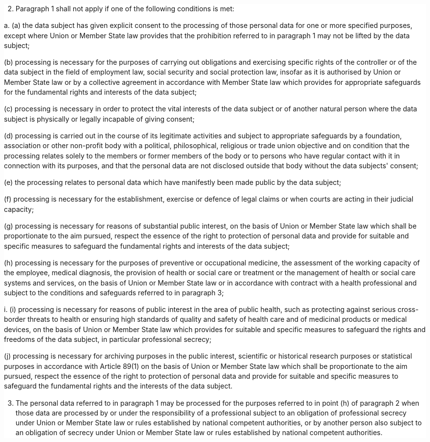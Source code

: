 2. Paragraph 1 shall not apply if one of the following conditions is met:

a. (a) the data subject has given explicit consent to the processing of those personal data for one or more specified purposes, except where Union or Member State law provides that the prohibition referred to in paragraph 1 may not be lifted by the data subject;

(b) processing is necessary for the purposes of carrying out obligations and exercising specific rights of the controller or of the data subject in the field of employment law, social security and social protection law, insofar as it is authorised by Union or Member State law or by a collective agreement in accordance with Member State law which provides for appropriate safeguards for the fundamental rights and interests of the data subject;

(c) processing is necessary in order to protect the vital interests of the data subject or of another natural person where the data subject is physically or legally incapable of giving consent;

(d) processing is carried out in the course of its legitimate activities and subject to appropriate safeguards by a foundation, association or other non-profit body with a political, philosophical, religious or trade union objective and on condition that the processing relates solely to the members or former members of the body or to persons who have regular contact with it in connection with its purposes, and that the personal data are not disclosed outside that body without the data subjects' consent;

(e) the processing relates to personal data which have manifestly been made public by the data subject;

(f) processing is necessary for the establishment, exercise or defence of legal claims or when courts are acting in their judicial capacity;

(g) processing is necessary for reasons of substantial public interest, on the basis of Union or Member State law which shall be proportionate to the aim pursued, respect the essence of the right to protection of personal data and provide for suitable and specific measures to safeguard the fundamental rights and interests of the data subject;

(h) processing is necessary for the purposes of preventive or occupational medicine, the assessment of the working capacity of the employee, medical diagnosis, the provision of health or social care or treatment or the management of health or social care systems and services, on the basis of Union or Member State law or in accordance with contract with a health professional and subject to the conditions and safeguards referred to in paragraph 3;

i. (i) processing is necessary for reasons of public interest in the area of public health, such as protecting against serious cross-border threats to health or ensuring high standards of quality and safety of health care and of medicinal products or medical devices, on the basis of Union or Member State law which provides for suitable and specific measures to safeguard the rights and freedoms of the data subject, in particular professional secrecy;

(j) processing is necessary for archiving purposes in the public interest, scientific or historical research purposes or statistical purposes in accordance with Article 89(1) on the basis of Union or Member State law which shall be proportionate to the aim pursued, respect the essence of the right to protection of personal data and provide for suitable and specific measures to safeguard the fundamental rights and the interests of the data subject.

3. The personal data referred to in paragraph 1 may be processed for the purposes referred to in point (h) of paragraph 2 when those data are processed by or under the responsibility of a professional subject to an obligation of professional secrecy under Union or Member State law or rules established by national competent authorities, or by another person also subject to an obligation of secrecy under Union or Member State law or rules established by national competent authorities.
